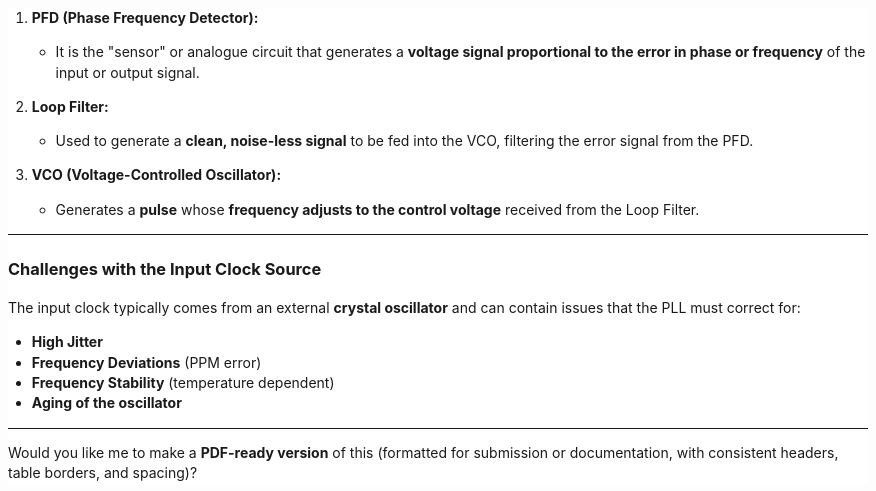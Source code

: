 1. **PFD (Phase Frequency Detector):**

   * It is the "sensor" or analogue circuit that generates a **voltage signal proportional to the error in phase or frequency** of the input or output signal.

2. **Loop Filter:**

   * Used to generate a **clean, noise-less signal** to be fed into the VCO, filtering the error signal from the PFD.

3. **VCO (Voltage-Controlled Oscillator):**

   * Generates a **pulse** whose **frequency adjusts to the control voltage** received from the Loop Filter.

---

### **Challenges with the Input Clock Source**

The input clock typically comes from an external **crystal oscillator** and can contain issues that the PLL must correct for:

* **High Jitter**
* **Frequency Deviations** (PPM error)
* **Frequency Stability** (temperature dependent)
* **Aging of the oscillator**

---

Would you like me to make a **PDF-ready version** of this (formatted for submission or documentation, with consistent headers, table borders, and spacing)?

